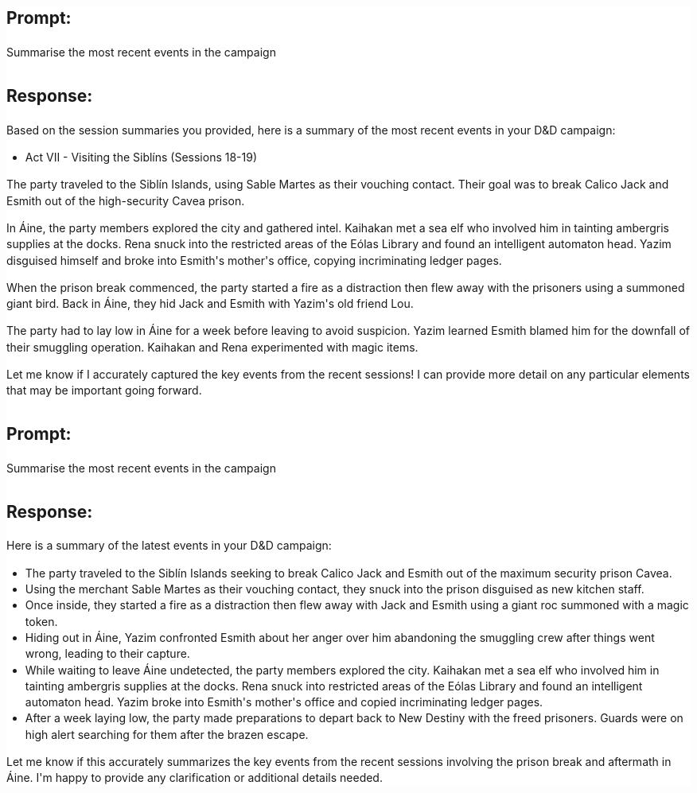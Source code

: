 ## Prompt:
Summarise the most recent events in the campaign

## Response:
Based on the session summaries you provided, here is a summary of the most recent events in your D&D campaign:

* Act VII - Visiting the Siblíns (Sessions 18-19)

The party traveled to the Siblín Islands, using Sable Martes as their vouching contact. Their goal was to break Calico Jack and Esmith out of the high-security Cavea prison.

In Áine, the party members explored the city and gathered intel. Kaihakan met a sea elf who involved him in tainting ambergris supplies at the docks. Rena snuck into the restricted areas of the Eólas Library and found an intelligent automaton head. Yazim disguised himself and broke into Esmith's mother's office, copying incriminating ledger pages.

When the prison break commenced, the party started a fire as a distraction then flew away with the prisoners using a summoned giant bird. Back in Áine, they hid Jack and Esmith with Yazim's old friend Lou.

The party had to lay low in Áine for a week before leaving to avoid suspicion. Yazim learned Esmith blamed him for the downfall of their smuggling operation. Kaihakan and Rena experimented with magic items.

Let me know if I accurately captured the key events from the recent sessions! I can provide more detail on any particular elements that may be important going forward.

## Prompt:
Summarise the most recent events in the campaign

## Response:
Here is a summary of the latest events in your D&D campaign:

* The party traveled to the Siblín Islands seeking to break Calico Jack and Esmith out of the maximum security prison Cavea.
* Using the merchant Sable Martes as their vouching contact, they snuck into the prison disguised as new kitchen staff.
* Once inside, they started a fire as a distraction then flew away with Jack and Esmith using a giant roc summoned with a magic token.
* Hiding out in Áine, Yazim confronted Esmith about her anger over him abandoning the smuggling crew after things went wrong, leading to their capture.
* While waiting to leave Áine undetected, the party members explored the city. Kaihakan met a sea elf who involved him in tainting ambergris supplies at the docks. Rena snuck into restricted areas of the Eólas Library and found an intelligent automaton head. Yazim broke into Esmith's mother's office and copied incriminating ledger pages.
* After a week laying low, the party made preparations to depart back to New Destiny with the freed prisoners. Guards were on high alert searching for them after the brazen escape.

Let me know if this accurately summarizes the key events from the recent sessions involving the prison break and aftermath in Áine. I'm happy to provide any clarification or additional details needed.
